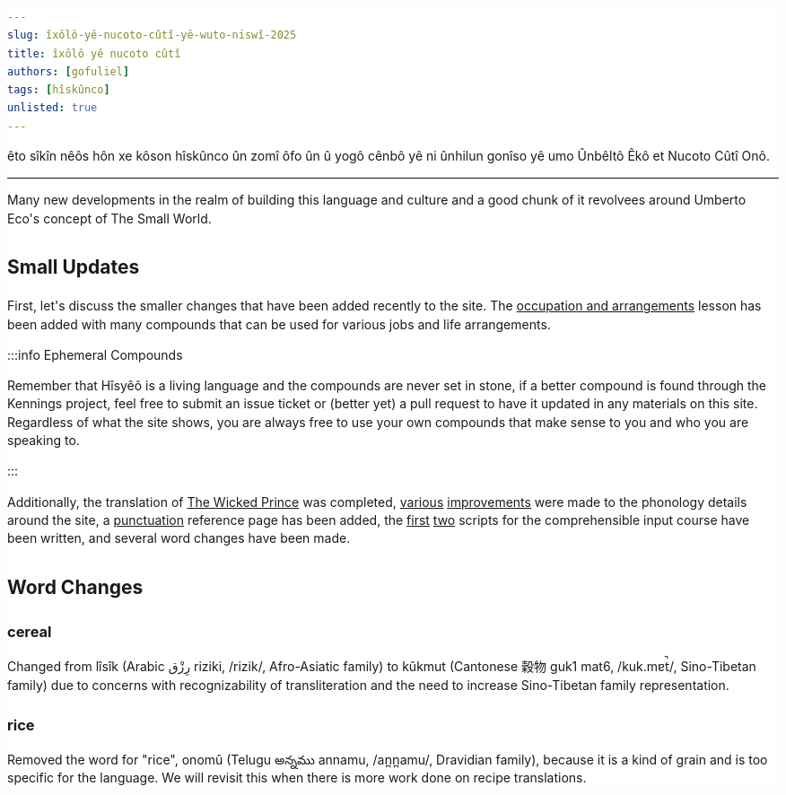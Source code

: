 ```yaml
---
slug: îxôlô-yê-nucoto-cûtî-yê-wuto-niswî-2025
title: îxôlô yê nucoto cûtî
authors: [gofuliel]
tags: [hîskûnco]
unlisted: true
---
```


êto sîkîn nêôs hôn xe kôson hîskûnco ûn zomî ôfo ûn û yogô cênbô yê ni ûnhilun
gonîso yê umo Ûnbêltô Êkô et Nucoto Cûtî Onô.

---

Many new developments in the realm of building this language and culture and
a good chunk of it revolvees around Umberto Eco's concept of The Small World.



## Small Updates

First, let's discuss the smaller changes that have been added recently to the
site. The [occupation and arrangements](/docs/lessons/occupation-arrangements)
lesson has been added with many compounds that can be used for various jobs and
life arrangements.

:::info Ephemeral Compounds

Remember that Hîsyêô is a living language and the compounds are never set in
stone, if a better compound is found through the Kennings project, feel free to
submit an issue ticket or (better yet) a pull request to have it updated in any
materials on this site. Regardless of what the site shows, you are always free
to use your own compounds that make sense to you and who you are speaking to.

:::

Additionally, the translation of [The Wicked Prince](/docs/works/wicked-prince)
was completed, [various](/docs/lessons/first-steps#pronunciation)
[improvements](/docs/language/phonology) were made to the phonology details
around the site, a [punctuation](/docs/language/punctuation) reference page has
been added, the [first](/docs/scripts/000-creator_notes)
[two](/docs/scripts/001-fîectu) scripts for the comprehensible input course
have been written, and several word changes have been made.

## Word Changes

### cereal
Changed from lîsîk (Arabic رِزْق riziki, /rizik/, Afro-Asiatic family) to kûkmut
(Cantonese 穀物 guk1 mat6, /kuk.mɐt̚/, Sino-Tibetan family) due to concerns with
recognizability of transliteration and the need to increase Sino-Tibetan family
representation.

### rice
Removed the word for "rice", onomû (Telugu అన్నము annamu, /an̪n̪amu/, Dravidian
family), because it is a kind of grain and is too specific for the language. We
will revisit this when there is more work done on recipe translations.
